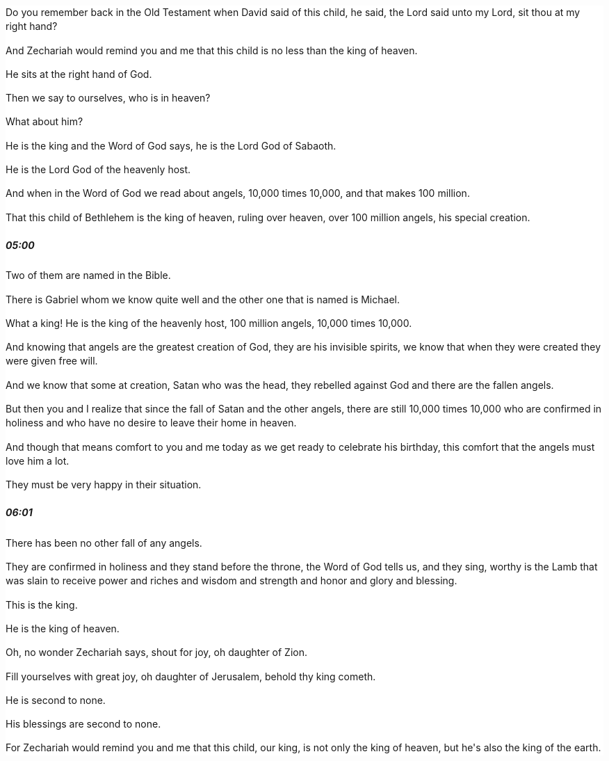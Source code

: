 Do you remember back in the Old Testament when David said of this child, he said, the Lord said unto my Lord, sit thou at my right hand?

And Zechariah would remind you and me that this child is no less than the king of heaven.

He sits at the right hand of God.

Then we say to ourselves, who is in heaven?

What about him?

He is the king and the Word of God says, he is the Lord God of Sabaoth.

He is the Lord God of the heavenly host.

And when in the Word of God we read about angels, 10,000 times 10,000, and that makes 100 million.

That this child of Bethlehem is the king of heaven, ruling over heaven, over 100 million angels, his special creation.

##### 05:00

Two of them are named in the Bible.

There is Gabriel whom we know quite well and the other one that is named is Michael.

What a king! He is the king of the heavenly host, 100 million angels, 10,000 times 10,000.

And knowing that angels are the greatest creation of God, they are his invisible spirits, we know that when they were created they were given free will.

And we know that some at creation, Satan who was the head, they rebelled against God and there are the fallen angels.

But then you and I realize that since the fall of Satan and the other angels, there are still 10,000 times 10,000 who are confirmed in holiness and who have no desire to leave their home in heaven.

And though that means comfort to you and me today as we get ready to celebrate his birthday, this comfort that the angels must love him a lot.

They must be very happy in their situation.

##### 06:01

There has been no other fall of any angels.

They are confirmed in holiness and they stand before the throne, the Word of God tells us, and they sing, worthy is the Lamb that was slain to receive power and riches and wisdom and strength and honor and glory and blessing.

This is the king.

He is the king of heaven.

Oh, no wonder Zechariah says, shout for joy, oh daughter of Zion.

Fill yourselves with great joy, oh daughter of Jerusalem, behold thy king cometh.

He is second to none.

His blessings are second to none.

For Zechariah would remind you and me that this child, our king, is not only the king of heaven, but he's also the king of the earth.
